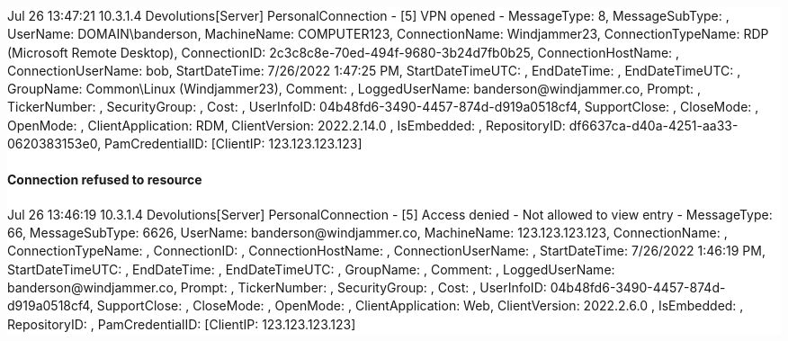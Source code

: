 
Jul 26 13:47:21 10.3.1.4 Devolutions[Server] PersonalConnection - [5] VPN opened - MessageType: 8, MessageSubType: , UserName: DOMAIN\banderson, MachineName: COMPUTER123, ConnectionName: Windjammer23, ConnectionTypeName: RDP (Microsoft Remote Desktop), ConnectionID: 2c3c8c8e-70ed-494f-9680-3b24d7fb0b25, ConnectionHostName: , ConnectionUserName: bob, StartDateTime: 7/26/2022 1:47:25 PM, StartDateTimeUTC: , EndDateTime: , EndDateTimeUTC: , GroupName: Common\Linux (Windjammer23), Comment: , LoggedUserName: banderson<area>@windjammer.co, Prompt: , TickerNumber: , SecurityGroup: , Cost: , UserInfoID: 04b48fd6-3490-4457-874d-d919a0518cf4, SupportClose: , CloseMode: , OpenMode: , ClientApplication: RDM, ClientVersion: 2022.2.14.0 , IsEmbedded: , RepositoryID: df6637ca-d40a-4251-aa33-0620383153e0, PamCredentialID:  [ClientIP: 123.123.123.123]

#### Connection refused to resource
Jul 26 13:46:19 10.3.1.4 Devolutions[Server] PersonalConnection - [5] Access denied - Not allowed to view entry - MessageType: 66, MessageSubType: 6626, UserName: banderson<area>@windjammer.co, MachineName: 123.123.123.123, ConnectionName: , ConnectionTypeName: , ConnectionID: , ConnectionHostName: , ConnectionUserName: , StartDateTime: 7/26/2022 1:46:19 PM, StartDateTimeUTC: , EndDateTime: , EndDateTimeUTC: , GroupName: , Comment: , LoggedUserName: banderson<area>@windjammer.co, Prompt: , TickerNumber: , SecurityGroup: , Cost: , UserInfoID: 04b48fd6-3490-4457-874d-d919a0518cf4, SupportClose: , CloseMode: , OpenMode: , ClientApplication: Web, ClientVersion: 2022.2.6.0 , IsEmbedded: , RepositoryID: , PamCredentialID:  [ClientIP: 123.123.123.123]
